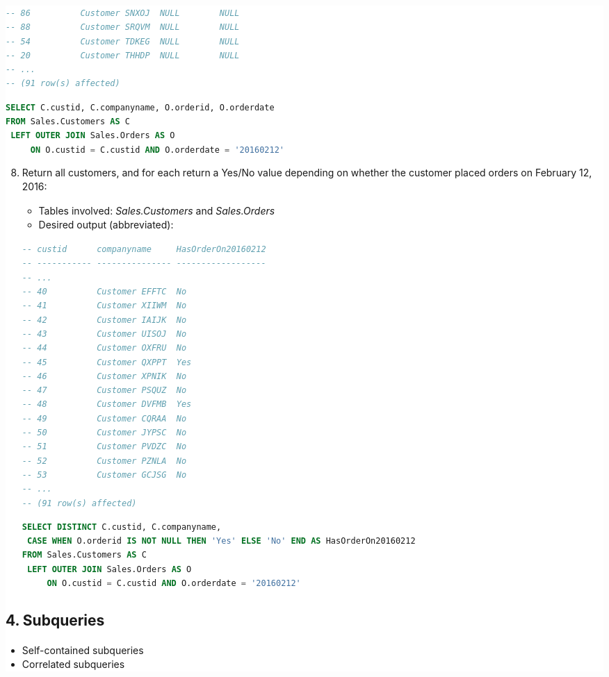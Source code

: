    ````sql
   -- 86          Customer SNXOJ  NULL        NULL
   -- 88          Customer SRQVM  NULL        NULL
   -- 54          Customer TDKEG  NULL        NULL
   -- 20          Customer THHDP  NULL        NULL
   -- ...
   -- (91 row(s) affected)
   ````

   ````sql
   SELECT C.custid, C.companyname, O.orderid, O.orderdate
   FROM Sales.Customers AS C
   	LEFT OUTER JOIN Sales.Orders AS O
   		ON O.custid = C.custid AND O.orderdate = '20160212'
   ````

8. Return all customers, and for each return a Yes/No value depending on whether the customer placed orders on February 12, 2016:

   - Tables involved: _Sales.Customers_ and _Sales.Orders_
   - Desired output (abbreviated):

   ````sql
   -- custid      companyname     HasOrderOn20160212
   -- ----------- --------------- ------------------
   -- ...
   -- 40          Customer EFFTC  No
   -- 41          Customer XIIWM  No
   -- 42          Customer IAIJK  No
   -- 43          Customer UISOJ  No
   -- 44          Customer OXFRU  No
   -- 45          Customer QXPPT  Yes
   -- 46          Customer XPNIK  No
   -- 47          Customer PSQUZ  No
   -- 48          Customer DVFMB  Yes
   -- 49          Customer CQRAA  No
   -- 50          Customer JYPSC  No
   -- 51          Customer PVDZC  No
   -- 52          Customer PZNLA  No
   -- 53          Customer GCJSG  No
   -- ...
   -- (91 row(s) affected)
   ````

   ````sql
   SELECT DISTINCT C.custid, C.companyname,
   	CASE WHEN O.orderid IS NOT NULL THEN 'Yes' ELSE 'No' END AS HasOrderOn20160212
   FROM Sales.Customers AS C
   	LEFT OUTER JOIN Sales.Orders AS O
   		ON O.custid = C.custid AND O.orderdate = '20160212'
   ````

## 4. Subqueries

- Self-contained subqueries
- Correlated subqueries
